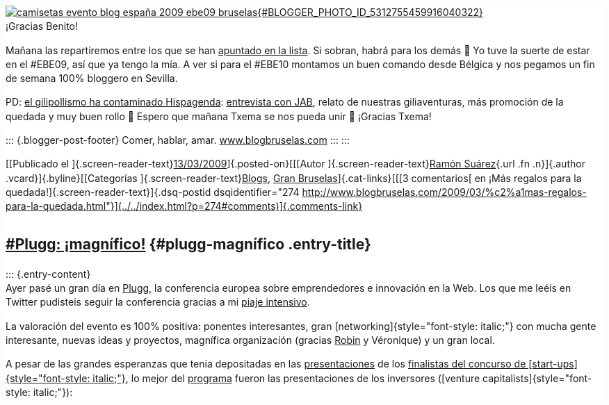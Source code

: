 [![camisetas evento blog españa 2009 ebe09
bruselas](http://2.bp.blogspot.com/_m9ESRqvSnjc/Sbqy8U7QCII/AAAAAAAACDI/LB1uvBJqeX0/s400/evento+blog+espa%C3%B1a+en+el+extranjero+camisetas+y+chocolate+bruselas.JPG){#BLOGGER_PHOTO_ID_5312755459916040322}](http://2.bp.blogspot.com/_m9ESRqvSnjc/Sbqy8U7QCII/AAAAAAAACDI/LB1uvBJqeX0/s1600-h/evento+blog+espa%C3%B1a+en+el+extranjero+camisetas+y+chocolate+bruselas.JPG)\
¡Gracias Benito!

Mañana las repartiremos entre los que se han [apuntado en la
lista](http://bruselas.eventbrite.com/). Si sobran, habrá para los demás
🙂 Yo tuve la suerte de estar en el \#EBE09, así que ya tengo la mía. A
ver si para el \#EBE10 montamos un buen comando desde Bélgica y nos
pegamos un fin de semana 100% bloggero en Sevilla.

PD: [el gilipollismo ha contaminado
Hispagenda](http://www.hispagenda.com/articulos/2009/03/11/el-nino-gilipollas/):
[entrevista con JAB](http://www.elninogilipollas.com/?p=330), relato de
nuestras giliaventuras, más promoción de la quedada y muy buen rollo 🙂
Espero que mañana Txema se nos pueda unir 🙂 ¡Gracias Txema!

::: {.blogger-post-footer}
Comer, hablar, amar. www.blogbruselas.com
:::
:::

[[Publicado el
]{.screen-reader-text}[13/03/2009](../../index.html?p=274)]{.posted-on}[[[Autor
]{.screen-reader-text}[Ramón
Suárez](../../blog/2010/04/30/index.html?author=2){.url .fn .n}]{.author
.vcard}]{.byline}[[Categorías
]{.screen-reader-text}[Blogs](../../blog/category/blogs/index.html),
[Gran
Bruselas](../../blog/category/gran-bruselas/index.html)]{.cat-links}[[[3
comentarios[ en ¡Más regalos para la
quedada!]{.screen-reader-text}]{.dsq-postid
dsqidentifier="274 http://www.blogbruselas.com/2009/03/%c2%a1mas-regalos-para-la-quedada.html"}](../../index.html?p=274#comments)]{.comments-link}

[\#Plugg: ¡magnífico!](../../index.html?p=273) {#plugg-magnífico .entry-title}
----------------------------------------------

::: {.entry-content}
\
Ayer pasé un gran día en [Plugg](http://plugg.eu/), la conferencia
europea sobre emprendedores e innovación en la Web. Los que me leéis en
Twitter pudisteis seguir la conferencia gracias a mi [piaje
intensivo](http://search.twitter.com/search?q=from%3Aramonsuarez+%23plugg).

La valoración del evento es 100% positiva: ponentes interesantes, gran
[networking]{style="font-style: italic;"} con mucha gente interesante,
nuevas ideas y proyectos, magnífica organización (gracias
[Robin](http://twitter.com/robinwauters) y Véronique) y un gran local.

A pesar de las grandes esperanzas que tenía depositadas en las
[presentaciones](http://comerhablaramar.blogspot.com/2009/03/manana-al-plugg.html)
de los [finalistas del concurso de
[start-ups]{style="font-style: italic;"}](http://comerhablaramar.blogspot.com/2009/02/plugg-las-20-start-ups-finalistas.html),
lo mejor del
[programa](http://comerhablaramar.blogspot.com/2009/03/manana-al-plugg.html)
fueron las presentaciones de los inversores ([venture
capitalists]{style="font-style: italic;"}):
